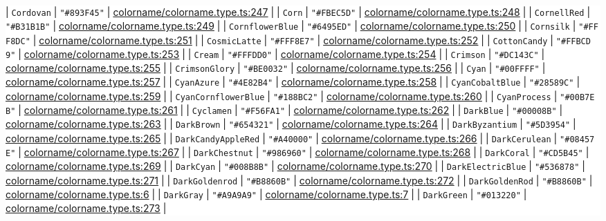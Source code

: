 | `Cordovan` | `"#893F45"` | [colorname/colorname.type.ts:247](https://github.com/Sillybit-io/colorhacks/blob/45b74b39d6ded2b71f4a5f8bced67fd323e8e403/src/features/colorname/colorname.type.ts#L247) |
| `Corn` | `"#FBEC5D"` | [colorname/colorname.type.ts:248](https://github.com/Sillybit-io/colorhacks/blob/45b74b39d6ded2b71f4a5f8bced67fd323e8e403/src/features/colorname/colorname.type.ts#L248) |
| `CornellRed` | `"#B31B1B"` | [colorname/colorname.type.ts:249](https://github.com/Sillybit-io/colorhacks/blob/45b74b39d6ded2b71f4a5f8bced67fd323e8e403/src/features/colorname/colorname.type.ts#L249) |
| `CornflowerBlue` | `"#6495ED"` | [colorname/colorname.type.ts:250](https://github.com/Sillybit-io/colorhacks/blob/45b74b39d6ded2b71f4a5f8bced67fd323e8e403/src/features/colorname/colorname.type.ts#L250) |
| `Cornsilk` | `"#FFF8DC"` | [colorname/colorname.type.ts:251](https://github.com/Sillybit-io/colorhacks/blob/45b74b39d6ded2b71f4a5f8bced67fd323e8e403/src/features/colorname/colorname.type.ts#L251) |
| `CosmicLatte` | `"#FFF8E7"` | [colorname/colorname.type.ts:252](https://github.com/Sillybit-io/colorhacks/blob/45b74b39d6ded2b71f4a5f8bced67fd323e8e403/src/features/colorname/colorname.type.ts#L252) |
| `CottonCandy` | `"#FFBCD9"` | [colorname/colorname.type.ts:253](https://github.com/Sillybit-io/colorhacks/blob/45b74b39d6ded2b71f4a5f8bced67fd323e8e403/src/features/colorname/colorname.type.ts#L253) |
| `Cream` | `"#FFFDD0"` | [colorname/colorname.type.ts:254](https://github.com/Sillybit-io/colorhacks/blob/45b74b39d6ded2b71f4a5f8bced67fd323e8e403/src/features/colorname/colorname.type.ts#L254) |
| `Crimson` | `"#DC143C"` | [colorname/colorname.type.ts:255](https://github.com/Sillybit-io/colorhacks/blob/45b74b39d6ded2b71f4a5f8bced67fd323e8e403/src/features/colorname/colorname.type.ts#L255) |
| `CrimsonGlory` | `"#BE0032"` | [colorname/colorname.type.ts:256](https://github.com/Sillybit-io/colorhacks/blob/45b74b39d6ded2b71f4a5f8bced67fd323e8e403/src/features/colorname/colorname.type.ts#L256) |
| `Cyan` | `"#00FFFF"` | [colorname/colorname.type.ts:257](https://github.com/Sillybit-io/colorhacks/blob/45b74b39d6ded2b71f4a5f8bced67fd323e8e403/src/features/colorname/colorname.type.ts#L257) |
| `CyanAzure` | `"#4E82B4"` | [colorname/colorname.type.ts:258](https://github.com/Sillybit-io/colorhacks/blob/45b74b39d6ded2b71f4a5f8bced67fd323e8e403/src/features/colorname/colorname.type.ts#L258) |
| `CyanCobaltBlue` | `"#28589C"` | [colorname/colorname.type.ts:259](https://github.com/Sillybit-io/colorhacks/blob/45b74b39d6ded2b71f4a5f8bced67fd323e8e403/src/features/colorname/colorname.type.ts#L259) |
| `CyanCornflowerBlue` | `"#188BC2"` | [colorname/colorname.type.ts:260](https://github.com/Sillybit-io/colorhacks/blob/45b74b39d6ded2b71f4a5f8bced67fd323e8e403/src/features/colorname/colorname.type.ts#L260) |
| `CyanProcess` | `"#00B7EB"` | [colorname/colorname.type.ts:261](https://github.com/Sillybit-io/colorhacks/blob/45b74b39d6ded2b71f4a5f8bced67fd323e8e403/src/features/colorname/colorname.type.ts#L261) |
| `Cyclamen` | `"#F56FA1"` | [colorname/colorname.type.ts:262](https://github.com/Sillybit-io/colorhacks/blob/45b74b39d6ded2b71f4a5f8bced67fd323e8e403/src/features/colorname/colorname.type.ts#L262) |
| `DarkBlue` | `"#00008B"` | [colorname/colorname.type.ts:263](https://github.com/Sillybit-io/colorhacks/blob/45b74b39d6ded2b71f4a5f8bced67fd323e8e403/src/features/colorname/colorname.type.ts#L263) |
| `DarkBrown` | `"#654321"` | [colorname/colorname.type.ts:264](https://github.com/Sillybit-io/colorhacks/blob/45b74b39d6ded2b71f4a5f8bced67fd323e8e403/src/features/colorname/colorname.type.ts#L264) |
| `DarkByzantium` | `"#5D3954"` | [colorname/colorname.type.ts:265](https://github.com/Sillybit-io/colorhacks/blob/45b74b39d6ded2b71f4a5f8bced67fd323e8e403/src/features/colorname/colorname.type.ts#L265) |
| `DarkCandyAppleRed` | `"#A40000"` | [colorname/colorname.type.ts:266](https://github.com/Sillybit-io/colorhacks/blob/45b74b39d6ded2b71f4a5f8bced67fd323e8e403/src/features/colorname/colorname.type.ts#L266) |
| `DarkCerulean` | `"#08457E"` | [colorname/colorname.type.ts:267](https://github.com/Sillybit-io/colorhacks/blob/45b74b39d6ded2b71f4a5f8bced67fd323e8e403/src/features/colorname/colorname.type.ts#L267) |
| `DarkChestnut` | `"#986960"` | [colorname/colorname.type.ts:268](https://github.com/Sillybit-io/colorhacks/blob/45b74b39d6ded2b71f4a5f8bced67fd323e8e403/src/features/colorname/colorname.type.ts#L268) |
| `DarkCoral` | `"#CD5B45"` | [colorname/colorname.type.ts:269](https://github.com/Sillybit-io/colorhacks/blob/45b74b39d6ded2b71f4a5f8bced67fd323e8e403/src/features/colorname/colorname.type.ts#L269) |
| `DarkCyan` | `"#008B8B"` | [colorname/colorname.type.ts:270](https://github.com/Sillybit-io/colorhacks/blob/45b74b39d6ded2b71f4a5f8bced67fd323e8e403/src/features/colorname/colorname.type.ts#L270) |
| `DarkElectricBlue` | `"#536878"` | [colorname/colorname.type.ts:271](https://github.com/Sillybit-io/colorhacks/blob/45b74b39d6ded2b71f4a5f8bced67fd323e8e403/src/features/colorname/colorname.type.ts#L271) |
| `DarkGoldenrod` | `"#B8860B"` | [colorname/colorname.type.ts:272](https://github.com/Sillybit-io/colorhacks/blob/45b74b39d6ded2b71f4a5f8bced67fd323e8e403/src/features/colorname/colorname.type.ts#L272) |
| `DarkGoldenRod` | `"#B8860B"` | [colorname/colorname.type.ts:6](https://github.com/Sillybit-io/colorhacks/blob/45b74b39d6ded2b71f4a5f8bced67fd323e8e403/src/features/colorname/colorname.type.ts#L6) |
| `DarkGray` | `"#A9A9A9"` | [colorname/colorname.type.ts:7](https://github.com/Sillybit-io/colorhacks/blob/45b74b39d6ded2b71f4a5f8bced67fd323e8e403/src/features/colorname/colorname.type.ts#L7) |
| `DarkGreen` | `"#013220"` | [colorname/colorname.type.ts:273](https://github.com/Sillybit-io/colorhacks/blob/45b74b39d6ded2b71f4a5f8bced67fd323e8e403/src/features/colorname/colorname.type.ts#L273) |